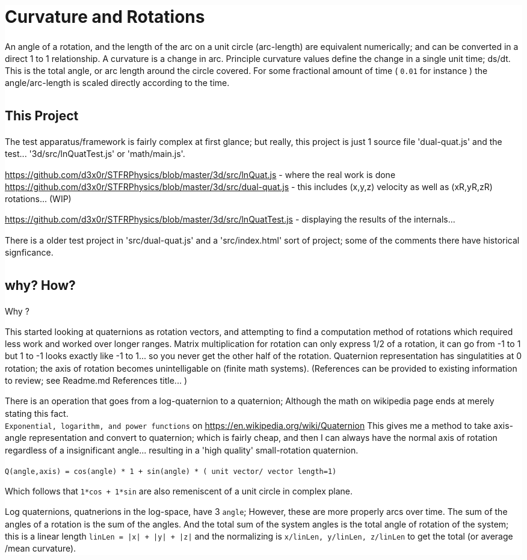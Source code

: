 # Curvature and Rotations

An angle of a rotation, and the length of the arc on a unit circle (arc-length) are equivalent numerically; and can be converted in a direct 1 to 1 relationship.
A curvature is a change in arc.  Principle curvature values define the change in a single unit time;  ds/dt.  This is the total angle, or arc length around the circle covered.
For some fractional amount of time ( `0.01` for instance ) the angle/arc-length is scaled directly according to the time.

## This Project

The test apparatus/framework is fairly complex at first glance; but really, this project is just 1 source file 'dual-quat.js' and the test... '3d/src/lnQuatTest.js' or 'math/main.js'.

https://github.com/d3x0r/STFRPhysics/blob/master/3d/src/lnQuat.js   - where the real work is done
https://github.com/d3x0r/STFRPhysics/blob/master/3d/src/dual-quat.js   - this includes (x,y,z) velocity as well as (xR,yR,zR) rotations... (WIP)

https://github.com/d3x0r/STFRPhysics/blob/master/3d/src/lnQuatTest.js   - displaying the results of the internals...
 
There is a older test project in 'src/dual-quat.js' and a 'src/index.html' sort of project; some of the comments there have historical signficance.

## why? How?

Why ?

This started looking at quaternions as rotation vectors, and attempting to find a computation method of rotations which required less work and worked over longer ranges.
Matrix multiplication for rotation can only express 1/2 of a rotation, it can go from -1 to 1 but 1 to -1 looks exactly like -1 to 1... so you never get the other half of the rotation.
Quaternion representation has singulatities at 0 rotation; the axis of rotation becomes unintelligable on (finite math systems). (References can be provided to existing information 
to review; see Readme.md References title... )

There is an operation that goes from a log-quaternion to a quaternion; Although the math on wikipedia page ends at merely stating this fact.  
`Exponential, logarithm, and power functions` on https://en.wikipedia.org/wiki/Quaternion 
This gives me a method to take axis-angle representation and convert to quaternion; which is fairly cheap, and then I can always have the normal
axis of rotation regardless of a insignificant angle... resulting in a 'high quality' small-rotation quaternion.

`Q(angle,axis) = cos(angle) * 1 + sin(angle) * ( unit vector/ vector length=1)`

Which follows that `1*cos + 1*sin` are also remeniscent of a unit circle in complex plane.

Log quaternions, quatnerions in the log-space, have 3 `angle`; However, these are more properly arcs over time.  The sum of the angles of a rotation is the sum of the angles.
And the total sum of the system angles is the total angle of rotation of the system; this is a linear length `linLen = |x| + |y| + |z|` 
and the normalizing is `x/linLen, y/linLen, z/linLen` to get the total (or average /mean curvature).
